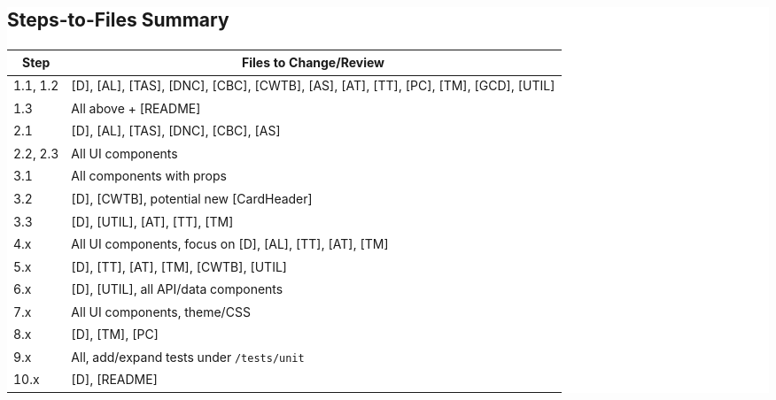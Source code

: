 ## Steps-to-Files Summary

| Step     | Files to Change/Review                                                              |
| -------- | ----------------------------------------------------------------------------------- |
| 1.1, 1.2 | [D], [AL], [TAS], [DNC], [CBC], [CWTB], [AS], [AT], [TT], [PC], [TM], [GCD], [UTIL] |
| 1.3      | All above + [README]                                                                |
| 2.1      | [D], [AL], [TAS], [DNC], [CBC], [AS]                                                |
| 2.2, 2.3 | All UI components                                                                   |
| 3.1      | All components with props                                                           |
| 3.2      | [D], [CWTB], potential new [CardHeader]                                             |
| 3.3      | [D], [UTIL], [AT], [TT], [TM]                                                       |
| 4.x      | All UI components, focus on [D], [AL], [TT], [AT], [TM]                             |
| 5.x      | [D], [TT], [AT], [TM], [CWTB], [UTIL]                                               |
| 6.x      | [D], [UTIL], all API/data components                                                |
| 7.x      | All UI components, theme/CSS                                                        |
| 8.x      | [D], [TM], [PC]                                                                     |
| 9.x      | All, add/expand tests under `/tests/unit`                                           |
| 10.x     | [D], [README]                                                                       |
